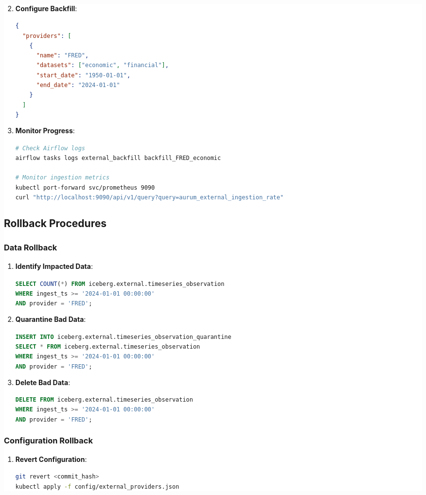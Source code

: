 2. **Configure Backfill**:
   ```json
   {
     "providers": [
       {
         "name": "FRED",
         "datasets": ["economic", "financial"],
         "start_date": "1950-01-01",
         "end_date": "2024-01-01"
       }
     ]
   }
   ```

3. **Monitor Progress**:
   ```bash
   # Check Airflow logs
   airflow tasks logs external_backfill backfill_FRED_economic

   # Monitor ingestion metrics
   kubectl port-forward svc/prometheus 9090
   curl "http://localhost:9090/api/v1/query?query=aurum_external_ingestion_rate"
   ```

## Rollback Procedures

### Data Rollback

1. **Identify Impacted Data**:
   ```sql
   SELECT COUNT(*) FROM iceberg.external.timeseries_observation
   WHERE ingest_ts >= '2024-01-01 00:00:00'
   AND provider = 'FRED';
   ```

2. **Quarantine Bad Data**:
   ```sql
   INSERT INTO iceberg.external.timeseries_observation_quarantine
   SELECT * FROM iceberg.external.timeseries_observation
   WHERE ingest_ts >= '2024-01-01 00:00:00'
   AND provider = 'FRED';
   ```

3. **Delete Bad Data**:
   ```sql
   DELETE FROM iceberg.external.timeseries_observation
   WHERE ingest_ts >= '2024-01-01 00:00:00'
   AND provider = 'FRED';
   ```

### Configuration Rollback

1. **Revert Configuration**:
   ```bash
   git revert <commit_hash>
   kubectl apply -f config/external_providers.json
   ```
